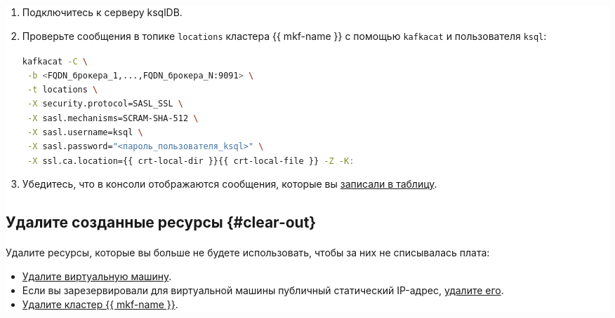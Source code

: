 1. Подключитесь к серверу ksqlDB.
1. Проверьте сообщения в топике `locations` кластера {{ mkf-name }} с помощью `kafkacat` и пользователя `ksql`:

   ```bash
   kafkacat -C \
    -b <FQDN_брокера_1,...,FQDN_брокера_N:9091> \
    -t locations \
    -X security.protocol=SASL_SSL \
    -X sasl.mechanisms=SCRAM-SHA-512 \
    -X sasl.username=ksql \
    -X sasl.password="<пароль_пользователя_ksql>" \
    -X ssl.ca.location={{ crt-local-dir }}{{ crt-local-file }} -Z -K:
   ```

1. Убедитесь, что в консоли отображаются сообщения, которые вы [записали в таблицу](#insert-data-to-ksqldb). 

## Удалите созданные ресурсы {#clear-out}

Удалите ресурсы, которые вы больше не будете использовать, чтобы за них не списывалась плата:

* [Удалите виртуальную машину](../../compute/operations/vm-control/vm-delete.md).
* Если вы зарезервировали для виртуальной машины публичный статический IP-адрес, [удалите его](../../vpc/operations/address-delete.md).
* [Удалите кластер {{ mkf-name }}](../../managed-kafka/operations/cluster-delete.md).

